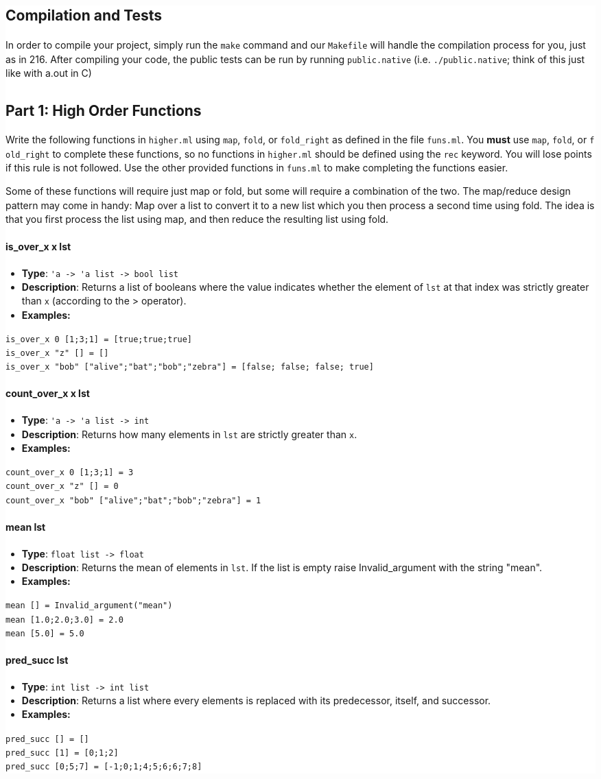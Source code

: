 Compilation and Tests
---------------------
In order to compile your project, simply run the `make` command and our `Makefile` will handle the compilation process for you, just as in 216. After compiling your code, the public tests can be run by running `public.native` (i.e. `./public.native`; think of this just like with a.out in C)

Part 1: High Order Functions
------------------------
Write the following functions in `higher.ml` using `map`, `fold`, or `fold_right` as defined in the file `funs.ml`. You **must** use `map`, `fold`, or `fold_right` to complete these functions, so no functions in `higher.ml` should be defined using the `rec` keyword. You will lose points if this rule is not followed. Use the other provided functions in `funs.ml` to make completing the functions easier. 

Some of these functions will require just map or fold, but some will require a combination of the two. The map/reduce design pattern may come in handy: Map over a list to convert it to a new list which you then process a second time using fold. The idea is that you first process the list using map, and then reduce the resulting list using fold.

#### is_over_x x lst
- **Type**: `'a -> 'a list -> bool list`
- **Description**: Returns a list of booleans where the value indicates whether the element of `lst` at that index was strictly greater than `x` (according to the > operator).
- **Examples:**
```
is_over_x 0 [1;3;1] = [true;true;true]
is_over_x "z" [] = []
is_over_x "bob" ["alive";"bat";"bob";"zebra"] = [false; false; false; true]
```

#### count_over_x x lst
- **Type**: `'a -> 'a list -> int`
- **Description**: Returns how many elements in `lst` are strictly greater than `x`.
- **Examples:**
```
count_over_x 0 [1;3;1] = 3
count_over_x "z" [] = 0
count_over_x "bob" ["alive";"bat";"bob";"zebra"] = 1
```

#### mean lst
- **Type**: `float list -> float`
- **Description**: Returns the mean of elements in `lst`. If the list is empty raise Invalid_argument with the string "mean".
- **Examples:**
```
mean [] = Invalid_argument("mean")
mean [1.0;2.0;3.0] = 2.0
mean [5.0] = 5.0
```

#### pred_succ lst
- **Type**: `int list -> int list`
- **Description**: Returns a list where every elements is replaced with its predecessor, itself, and successor.
- **Examples:**
```
pred_succ [] = []
pred_succ [1] = [0;1;2]
pred_succ [0;5;7] = [-1;0;1;4;5;6;6;7;8]
```


[pervasives doc]: https://caml.inria.fr/pub/docs/manual-ocaml/libref/Pervasives.html
[git instructions]: ../git_cheatsheet.md
[wikipedia inorder traversal]: https://en.wikipedia.org/wiki/Tree_traversal#In-order
[submit server]: submit.cs.umd.edu
[web submit link]: image-resources/web_submit.jpg
[web upload example]: image-resources/web_upload.jpg